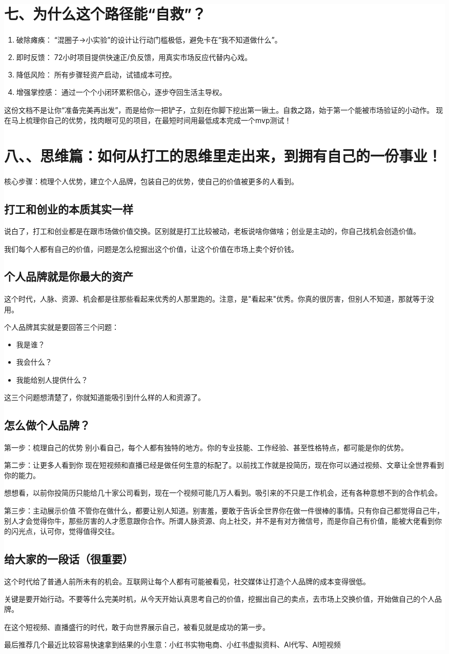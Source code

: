 # 七、为什么这个路径能“自救”？

1.  破除瘫痪： “混圈子→小实验”的设计让行动门槛极低，避免卡在“我不知道做什么”。

1.  即时反馈： 72小时项目提供快速正/负反馈，用真实市场反应代替内心戏。

1.  降低风险： 所有步骤轻资产启动，试错成本可控。

1.  增强掌控感： 通过一个个小闭环累积信心，逐步夺回生活主导权。

这份文档不是让你“准备完美再出发”，而是给你一把铲子，立刻在你脚下挖出第一锹土。自救之路，始于第一个能被市场验证的小动作。 现在马上梳理你自己的优势，找肉眼可见的项目，在最短时间用最低成本完成一个mvp测试！

# 八、、思维篇：如何从打工的思维里走出来，到拥有自己的一份事业！

核心步骤：梳理个人优势，建立个人品牌，包装自己的优势，使自己的价值被更多的人看到。

## 打工和创业的本质其实一样

说白了，打工和创业都是在跟市场做价值交换。区别就是打工比较被动，老板说啥你做啥；创业是主动的，你自己找机会创造价值。

我们每个人都有自己的价值，问题是怎么挖掘出这个价值，让这个价值在市场上卖个好价钱。

## 个人品牌就是你最大的资产

这个时代，人脉、资源、机会都是往那些看起来优秀的人那里跑的。注意，是"看起来"优秀。你真的很厉害，但别人不知道，那就等于没用。

个人品牌其实就是要回答三个问题：

*   我是谁？

*   我会什么？

*   我能给别人提供什么？

这三个问题想清楚了，你就知道能吸引到什么样的人和资源了。

## 怎么做个人品牌？

第一步：梳理自己的优势 别小看自己，每个人都有独特的地方。你的专业技能、工作经验、甚至性格特点，都可能是你的优势。

第二步：让更多人看到你 现在短视频和直播已经是做任何生意的标配了。以前找工作就是投简历，现在你可以通过视频、文章让全世界看到你的能力。

想想看，以前你投简历只能给几十家公司看到，现在一个视频可能几万人看到。吸引来的不只是工作机会，还有各种意想不到的合作机会。

第三步：主动展示价值 不管你在做什么，都要让别人知道。别害羞，要敢于告诉全世界你在做一件很棒的事情。只有你自己都觉得自己牛，别人才会觉得你牛，那些厉害的人才愿意跟你合作。所谓人脉资源、向上社交，并不是有对方微信号，而是你自己有价值，能被大佬看到你的闪光点，认可你，觉得值得交往。

## 给大家的一段话（很重要）

这个时代给了普通人前所未有的机会。互联网让每个人都有可能被看见，社交媒体让打造个人品牌的成本变得很低。

关键是要开始行动。不要等什么完美时机，从今天开始认真思考自己的价值，挖掘出自己的卖点，去市场上交换价值，开始做自己的个人品牌。

在这个短视频、直播盛行的时代，敢于向世界展示自己，被看见就是成功的第一步。

最后推荐几个最近比较容易快速拿到结果的小生意：小红书实物电商、小红书虚拟资料、AI代写、AI短视频